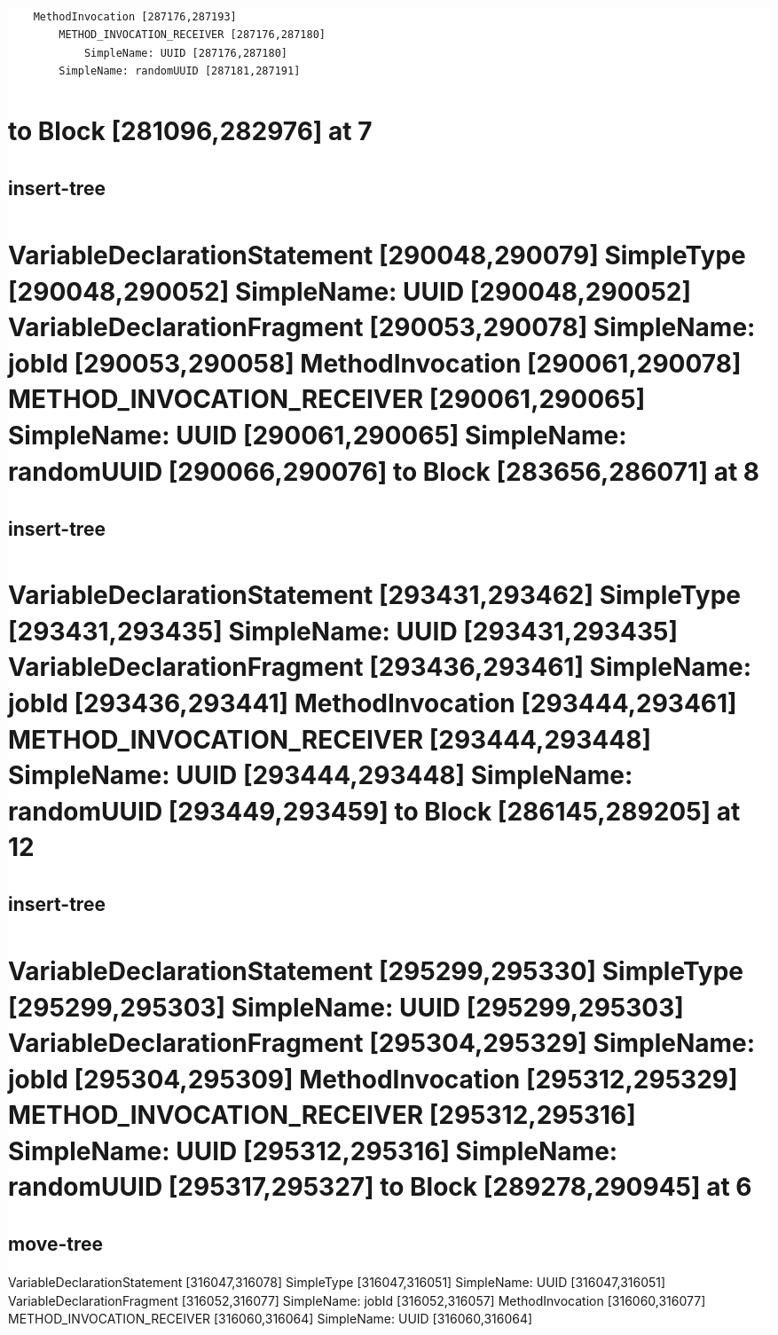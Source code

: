         MethodInvocation [287176,287193]
            METHOD_INVOCATION_RECEIVER [287176,287180]
                SimpleName: UUID [287176,287180]
            SimpleName: randomUUID [287181,287191]
to
Block [281096,282976]
at 7
===
insert-tree
---
VariableDeclarationStatement [290048,290079]
    SimpleType [290048,290052]
        SimpleName: UUID [290048,290052]
    VariableDeclarationFragment [290053,290078]
        SimpleName: jobId [290053,290058]
        MethodInvocation [290061,290078]
            METHOD_INVOCATION_RECEIVER [290061,290065]
                SimpleName: UUID [290061,290065]
            SimpleName: randomUUID [290066,290076]
to
Block [283656,286071]
at 8
===
insert-tree
---
VariableDeclarationStatement [293431,293462]
    SimpleType [293431,293435]
        SimpleName: UUID [293431,293435]
    VariableDeclarationFragment [293436,293461]
        SimpleName: jobId [293436,293441]
        MethodInvocation [293444,293461]
            METHOD_INVOCATION_RECEIVER [293444,293448]
                SimpleName: UUID [293444,293448]
            SimpleName: randomUUID [293449,293459]
to
Block [286145,289205]
at 12
===
insert-tree
---
VariableDeclarationStatement [295299,295330]
    SimpleType [295299,295303]
        SimpleName: UUID [295299,295303]
    VariableDeclarationFragment [295304,295329]
        SimpleName: jobId [295304,295309]
        MethodInvocation [295312,295329]
            METHOD_INVOCATION_RECEIVER [295312,295316]
                SimpleName: UUID [295312,295316]
            SimpleName: randomUUID [295317,295327]
to
Block [289278,290945]
at 6
===
move-tree
---
VariableDeclarationStatement [316047,316078]
    SimpleType [316047,316051]
        SimpleName: UUID [316047,316051]
    VariableDeclarationFragment [316052,316077]
        SimpleName: jobId [316052,316057]
        MethodInvocation [316060,316077]
            METHOD_INVOCATION_RECEIVER [316060,316064]
                SimpleName: UUID [316060,316064]